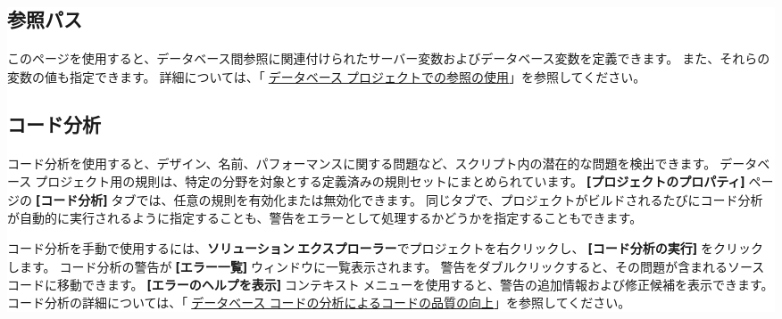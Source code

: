## <a name="bkmk_ref_paths"></a>参照パス  
このページを使用すると、データベース間参照に関連付けられたサーバー変数およびデータベース変数を定義できます。 また、それらの変数の値も指定できます。 詳細については、「 [データベース プロジェクトでの参照の使用](https://msdn.microsoft.com/library/bb386242.aspx)」を参照してください。  
  
## <a name="bkmk_code_analysis"></a>コード分析  
コード分析を使用すると、デザイン、名前、パフォーマンスに関する問題など、スクリプト内の潜在的な問題を検出できます。 データベース プロジェクト用の規則は、特定の分野を対象とする定義済みの規則セットにまとめられています。 **[プロジェクトのプロパティ]** ページの **[コード分析]** タブでは、任意の規則を有効化または無効化できます。 同じタブで、プロジェクトがビルドされるたびにコード分析が自動的に実行されるように指定することも、警告をエラーとして処理するかどうかを指定することもできます。  
  
コード分析を手動で使用するには、**ソリューション エクスプローラー**でプロジェクトを右クリックし、 **[コード分析の実行]** をクリックします。 コード分析の警告が **[エラー一覧]** ウィンドウに一覧表示されます。 警告をダブルクリックすると、その問題が含まれるソース コードに移動できます。 **[エラーのヘルプを表示]** コンテキスト メニューを使用すると、警告の追加情報および修正候補を表示できます。 コード分析の詳細については、「 [データベース コードの分析によるコードの品質の向上](https://msdn.microsoft.com/library/dd172133.aspx)」を参照してください。  
  

